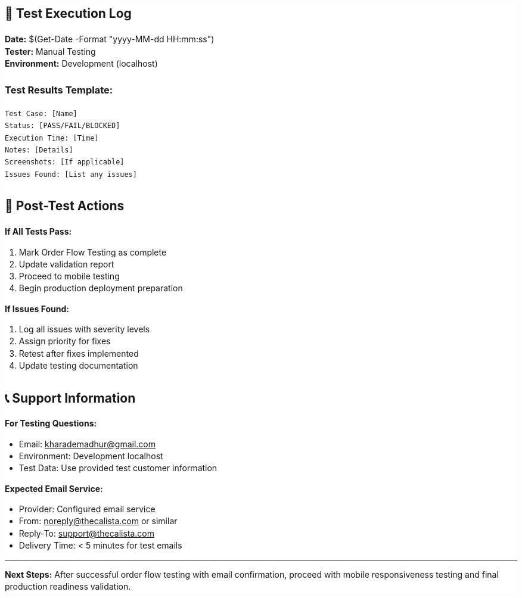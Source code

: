 ## 📝 Test Execution Log

**Date:** $(Get-Date -Format "yyyy-MM-dd HH:mm:ss")  
**Tester:** Manual Testing  
**Environment:** Development (localhost)

### Test Results Template:
```
Test Case: [Name]
Status: [PASS/FAIL/BLOCKED]
Execution Time: [Time]
Notes: [Details]
Screenshots: [If applicable]
Issues Found: [List any issues]
```

## 🎯 Post-Test Actions

**If All Tests Pass:**
1. Mark Order Flow Testing as complete
2. Update validation report
3. Proceed to mobile testing
4. Begin production deployment preparation

**If Issues Found:**
1. Log all issues with severity levels
2. Assign priority for fixes
3. Retest after fixes implemented
4. Update testing documentation

## 📞 Support Information

**For Testing Questions:**
- Email: kharademadhur@gmail.com
- Environment: Development localhost
- Test Data: Use provided test customer information

**Expected Email Service:**
- Provider: Configured email service
- From: noreply@thecalista.com or similar
- Reply-To: support@thecalista.com
- Delivery Time: < 5 minutes for test emails

---

**Next Steps:** After successful order flow testing with email confirmation, proceed with mobile responsiveness testing and final production readiness validation.